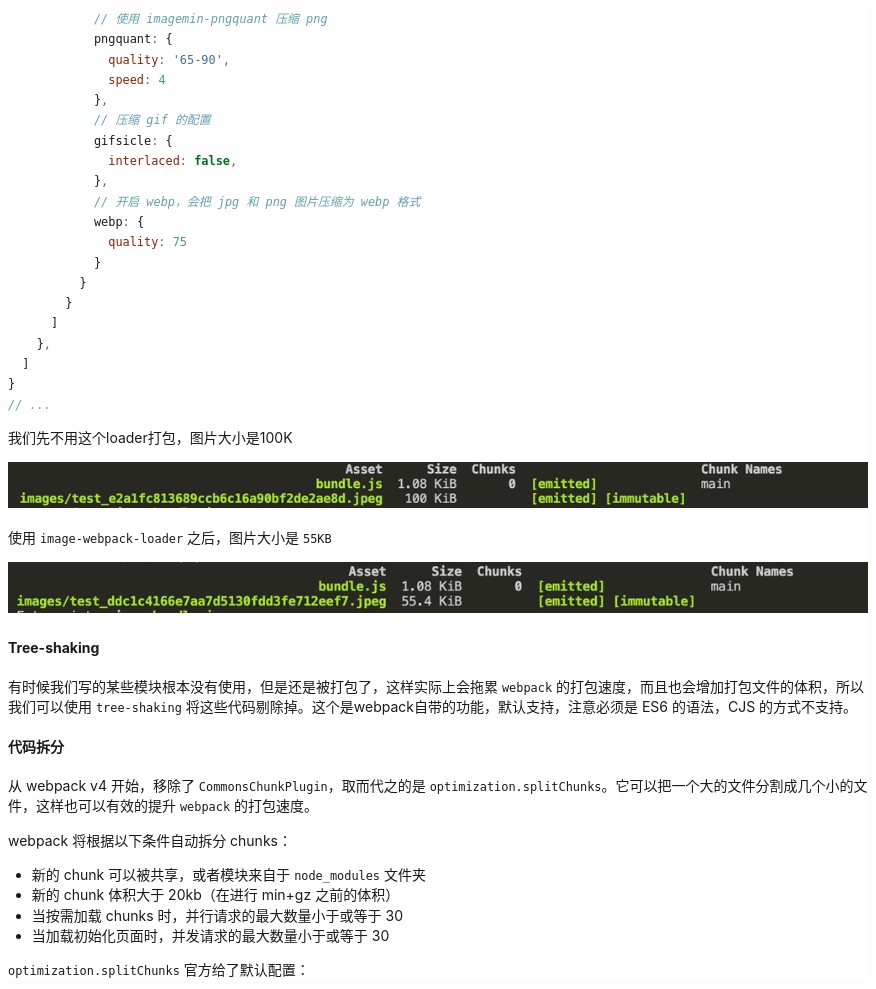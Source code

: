```js
            // 使用 imagemin-pngquant 压缩 png
            pngquant: {
              quality: '65-90',
              speed: 4
            },
            // 压缩 gif 的配置
            gifsicle: {
              interlaced: false,
            },
            // 开启 webp，会把 jpg 和 png 图片压缩为 webp 格式
            webp: {
              quality: 75
            }
          }
        }
      ]
    },
  ]
}         
// ...
```

我们先不用这个loader打包，图片大小是100K

![不压缩图片](./img/不压缩图片.png)

使用 `image-webpack-loader` 之后，图片大小是 `55KB`

![压缩图片](./img/压缩图片.png)

#### Tree-shaking

有时候我们写的某些模块根本没有使用，但是还是被打包了，这样实际上会拖累 `webpack` 的打包速度，而且也会增加打包文件的体积，所以我们可以使用 `tree-shaking` 将这些代码剔除掉。这个是webpack自带的功能，默认支持，注意必须是 ES6 的语法，CJS 的方式不支持。

#### 代码拆分

从 webpack v4 开始，移除了 `CommonsChunkPlugin`，取而代之的是 `optimization.splitChunks`。它可以把一个大的文件分割成几个小的文件，这样也可以有效的提升 `webpack` 的打包速度。

webpack 将根据以下条件自动拆分 chunks：

- 新的 chunk 可以被共享，或者模块来自于 `node_modules` 文件夹
- 新的 chunk 体积大于 20kb（在进行 min+gz 之前的体积）
- 当按需加载 chunks 时，并行请求的最大数量小于或等于 30
- 当加载初始化页面时，并发请求的最大数量小于或等于 30

`optimization.splitChunks` 官方给了默认配置：
